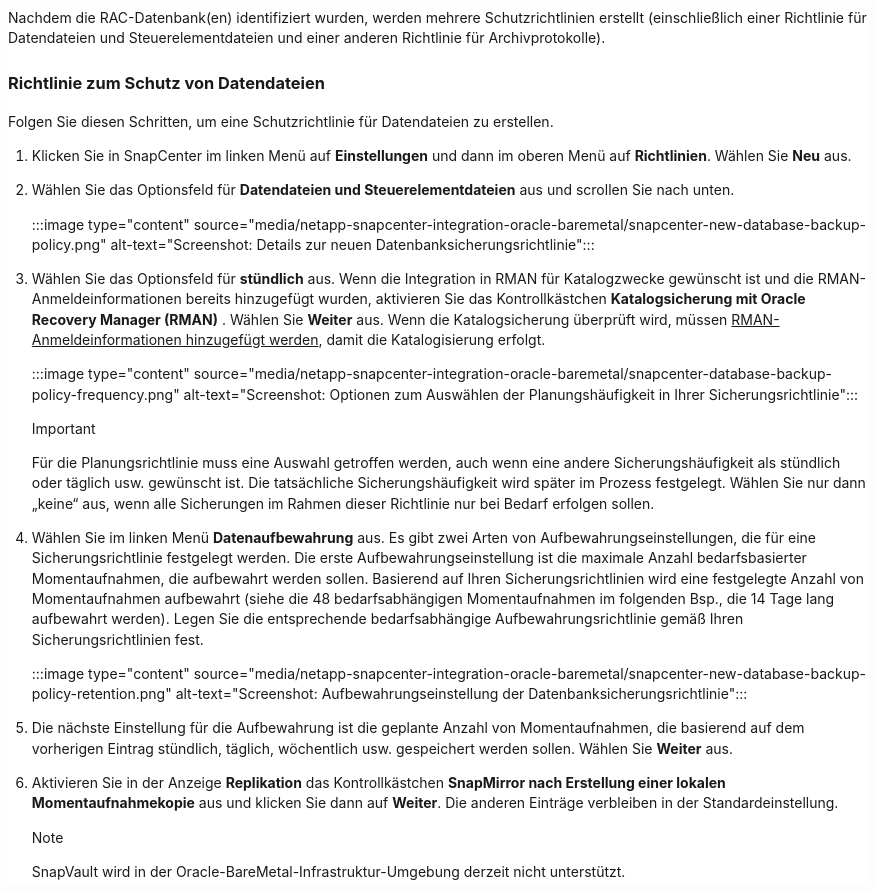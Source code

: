 Nachdem die RAC-Datenbank(en) identifiziert wurden, werden mehrere Schutzrichtlinien erstellt (einschließlich einer Richtlinie für Datendateien und Steuerelementdateien und einer anderen Richtlinie für Archivprotokolle).

### <a name="datafiles-protection-policy"></a>Richtlinie zum Schutz von Datendateien

Folgen Sie diesen Schritten, um eine Schutzrichtlinie für Datendateien zu erstellen.

1. Klicken Sie in SnapCenter im linken Menü auf **Einstellungen** und dann im oberen Menü auf **Richtlinien**. Wählen Sie **Neu** aus.

2. Wählen Sie das Optionsfeld für **Datendateien und Steuerelementdateien** aus und scrollen Sie nach unten.

    :::image type="content" source="media/netapp-snapcenter-integration-oracle-baremetal/snapcenter-new-database-backup-policy.png" alt-text="Screenshot: Details zur neuen Datenbanksicherungsrichtlinie":::

3. Wählen Sie das Optionsfeld für **stündlich** aus. Wenn die Integration in RMAN für Katalogzwecke gewünscht ist und die RMAN-Anmeldeinformationen bereits hinzugefügt wurden, aktivieren Sie das Kontrollkästchen **Katalogsicherung mit Oracle Recovery Manager (RMAN)** . Wählen Sie **Weiter** aus. Wenn die Katalogsicherung überprüft wird, müssen [RMAN-Anmeldeinformationen hinzugefügt werden](#add-credentials-for-oracle-recovery-manager), damit die Katalogisierung erfolgt.

    :::image type="content" source="media/netapp-snapcenter-integration-oracle-baremetal/snapcenter-database-backup-policy-frequency.png" alt-text="Screenshot: Optionen zum Auswählen der Planungshäufigkeit in Ihrer Sicherungsrichtlinie":::

    >[!IMPORTANT]
    >Für die Planungsrichtlinie muss eine Auswahl getroffen werden, auch wenn eine andere Sicherungshäufigkeit als stündlich oder täglich usw. gewünscht ist. Die tatsächliche Sicherungshäufigkeit wird später im Prozess festgelegt. Wählen Sie nur dann „keine“ aus, wenn alle Sicherungen im Rahmen dieser Richtlinie nur bei Bedarf erfolgen sollen.

4. Wählen Sie im linken Menü **Datenaufbewahrung** aus. Es gibt zwei Arten von Aufbewahrungseinstellungen, die für eine Sicherungsrichtlinie festgelegt werden. Die erste Aufbewahrungseinstellung ist die maximale Anzahl bedarfsbasierter Momentaufnahmen, die aufbewahrt werden sollen. Basierend auf Ihren Sicherungsrichtlinien wird eine festgelegte Anzahl von Momentaufnahmen aufbewahrt (siehe die 48 bedarfsabhängigen Momentaufnahmen im folgenden Bsp., die 14 Tage lang aufbewahrt werden). Legen Sie die entsprechende bedarfsabhängige Aufbewahrungsrichtlinie gemäß Ihren Sicherungsrichtlinien fest.

    :::image type="content" source="media/netapp-snapcenter-integration-oracle-baremetal/snapcenter-new-database-backup-policy-retention.png" alt-text="Screenshot: Aufbewahrungseinstellung der Datenbanksicherungsrichtlinie":::

5. Die nächste Einstellung für die Aufbewahrung ist die geplante Anzahl von Momentaufnahmen, die basierend auf dem vorherigen Eintrag stündlich, täglich, wöchentlich usw. gespeichert werden sollen. Wählen Sie **Weiter** aus.

6. Aktivieren Sie in der Anzeige **Replikation** das Kontrollkästchen **SnapMirror nach Erstellung einer lokalen Momentaufnahmekopie** aus und klicken Sie dann auf **Weiter**. Die anderen Einträge verbleiben in der Standardeinstellung.

    >[!NOTE]
    >SnapVault wird in der Oracle-BareMetal-Infrastruktur-Umgebung derzeit nicht unterstützt.
